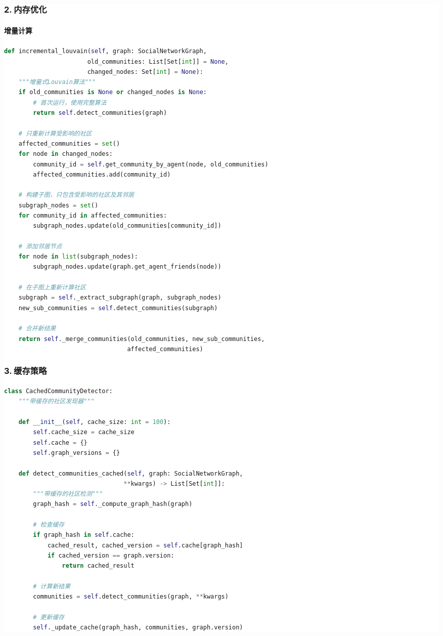 ### 2. 内存优化

#### 增量计算
```python
def incremental_louvain(self, graph: SocialNetworkGraph,
                       old_communities: List[Set[int]] = None,
                       changed_nodes: Set[int] = None):
    """增量式Louvain算法"""
    if old_communities is None or changed_nodes is None:
        # 首次运行，使用完整算法
        return self.detect_communities(graph)

    # 只重新计算受影响的社区
    affected_communities = set()
    for node in changed_nodes:
        community_id = self.get_community_by_agent(node, old_communities)
        affected_communities.add(community_id)

    # 构建子图，只包含受影响的社区及其邻居
    subgraph_nodes = set()
    for community_id in affected_communities:
        subgraph_nodes.update(old_communities[community_id])

    # 添加邻居节点
    for node in list(subgraph_nodes):
        subgraph_nodes.update(graph.get_agent_friends(node))

    # 在子图上重新计算社区
    subgraph = self._extract_subgraph(graph, subgraph_nodes)
    new_sub_communities = self.detect_communities(subgraph)

    # 合并新结果
    return self._merge_communities(old_communities, new_sub_communities,
                                  affected_communities)
```

### 3. 缓存策略
```python
class CachedCommunityDetector:
    """带缓存的社区发现器"""

    def __init__(self, cache_size: int = 100):
        self.cache_size = cache_size
        self.cache = {}
        self.graph_versions = {}

    def detect_communities_cached(self, graph: SocialNetworkGraph,
                                 **kwargs) -> List[Set[int]]:
        """带缓存的社区检测"""
        graph_hash = self._compute_graph_hash(graph)

        # 检查缓存
        if graph_hash in self.cache:
            cached_result, cached_version = self.cache[graph_hash]
            if cached_version == graph.version:
                return cached_result

        # 计算新结果
        communities = self.detect_communities(graph, **kwargs)

        # 更新缓存
        self._update_cache(graph_hash, communities, graph.version)

```